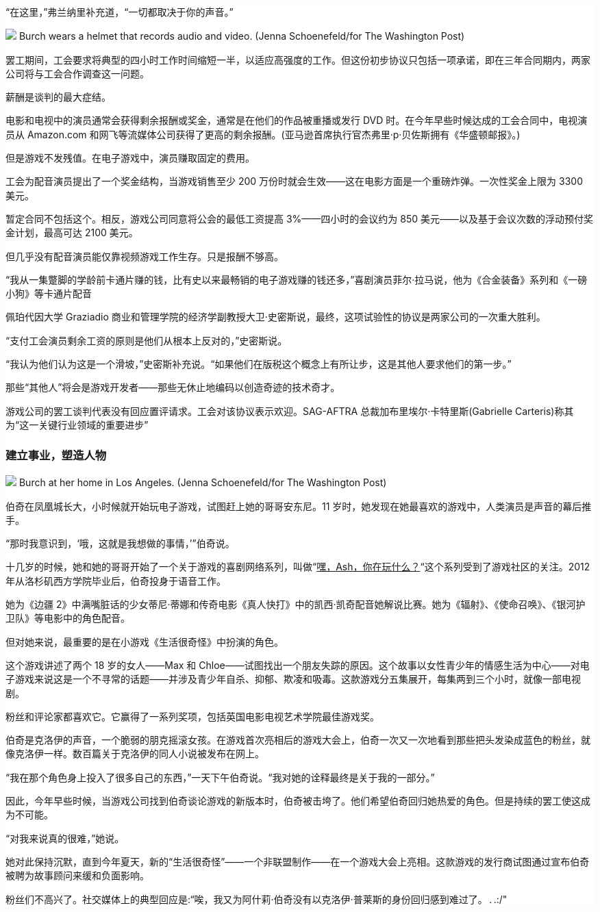 “在这里，”弗兰纳里补充道，“一切都取决于你的声音。”

![](../Images/15a9b02c01915e56446272fd1c7d34f7.png) Burch wears a helmet that records audio and video. (Jenna Schoenefeld/for The Washington Post)

罢工期间，工会要求将典型的四小时工作时间缩短一半，以适应高强度的工作。但这份初步协议只包括一项承诺，即在三年合同期内，两家公司将与工会合作调查这一问题。

薪酬是谈判的最大症结。

电影和电视中的演员通常会获得剩余报酬或奖金，通常是在他们的作品被重播或发行 DVD 时。在今年早些时候达成的工会合同中，电视演员从 Amazon.com 和网飞等流媒体公司获得了更高的剩余报酬。(亚马逊首席执行官杰弗里·p·贝佐斯拥有《华盛顿邮报》。)

但是游戏不发残值。在电子游戏中，演员赚取固定的费用。

工会为配音演员提出了一个奖金结构，当游戏销售至少 200 万份时就会生效——这在电影方面是一个重磅炸弹。一次性奖金上限为 3300 美元。

暂定合同不包括这个。相反，游戏公司同意将公会的最低工资提高 3%——四小时的会议约为 850 美元——以及基于会议次数的浮动预付奖金计划，最高可达 2100 美元。

但几乎没有配音演员能仅靠视频游戏工作生存。只是报酬不够高。

“我从一集蹩脚的学龄前卡通片赚的钱，比有史以来最畅销的电子游戏赚的钱还多，”喜剧演员菲尔·拉马说，他为《合金装备》系列和《一磅小狗》等卡通片配音

佩珀代因大学 Graziadio 商业和管理学院的经济学副教授大卫·史密斯说，最终，这项试验性的协议是两家公司的一次重大胜利。

“支付工会演员剩余工资的原则是他们从根本上反对的，”史密斯说。

“我认为他们认为这是一个滑坡，”史密斯补充说。“如果他们在版税这个概念上有所让步，这是其他人要求他们的第一步。”

那些“其他人”将会是游戏开发者——那些无休止地编码以创造奇迹的技术奇才。

游戏公司的罢工谈判代表没有回应置评请求。工会对该协议表示欢迎。SAG-AFTRA 总裁加布里埃尔·卡特里斯(Gabrielle Carteris)称其为“这一关键行业领域的重要进步”

### 建立事业，塑造人物

![](../Images/15a9b02c01915e56446272fd1c7d34f7.png) Burch at her home in Los Angeles. (Jenna Schoenefeld/for The Washington Post)

伯奇在凤凰城长大，小时候就开始玩电子游戏，试图赶上她的哥哥安东尼。11 岁时，她发现在她最喜欢的游戏中，人类演员是声音的幕后推手。

“那时我意识到，‘哦，这就是我想做的事情，’”伯奇说。

十几岁的时候，她和她的哥哥开始了一个关于游戏的喜剧网络系列，叫做“[嘿，Ash，你在玩什么？](https://www.youtube.com/user/HAWPOfficial)“这个系列受到了游戏社区的关注。2012 年从洛杉矶西方学院毕业后，伯奇投身于语音工作。

她为《边疆 2》中满嘴脏话的少女蒂尼·蒂娜和传奇电影《真人快打》中的凯西·凯奇配音她解说比赛。她为《辐射》、《使命召唤》、《银河护卫队》等电影中的角色配音。

但对她来说，最重要的是在小游戏《生活很奇怪》中扮演的角色。

这个游戏讲述了两个 18 岁的女人——Max 和 Chloe——试图找出一个朋友失踪的原因。这个故事以女性青少年的情感生活为中心——对电子游戏来说这是一个不寻常的话题——并涉及青少年自杀、抑郁、欺凌和吸毒。这款游戏分五集展开，每集两到三个小时，就像一部电视剧。

粉丝和评论家都喜欢它。它赢得了一系列奖项，包括英国电影电视艺术学院最佳游戏奖。

伯奇是克洛伊的声音，一个脆弱的朋克摇滚女孩。在游戏首次亮相后的游戏大会上，伯奇一次又一次地看到那些把头发染成蓝色的粉丝，就像克洛伊一样。数百篇关于克洛伊的同人小说被发布在网上。

“我在那个角色身上投入了很多自己的东西，”一天下午伯奇说。“我对她的诠释最终是关于我的一部分。”

因此，今年早些时候，当游戏公司找到伯奇谈论游戏的新版本时，伯奇被击垮了。他们希望伯奇回归她热爱的角色。但是持续的罢工使这成为不可能。

“对我来说真的很难，”她说。

她对此保持沉默，直到今年夏天，新的“生活很奇怪”——一个非联盟制作——在一个游戏大会上亮相。这款游戏的发行商试图通过宣布伯奇被聘为故事顾问来缓和负面影响。

粉丝们不高兴了。社交媒体上的典型回应是:“唉，我又为阿什莉·伯奇没有以克洛伊·普莱斯的身份回归感到难过了。 . .:/"
